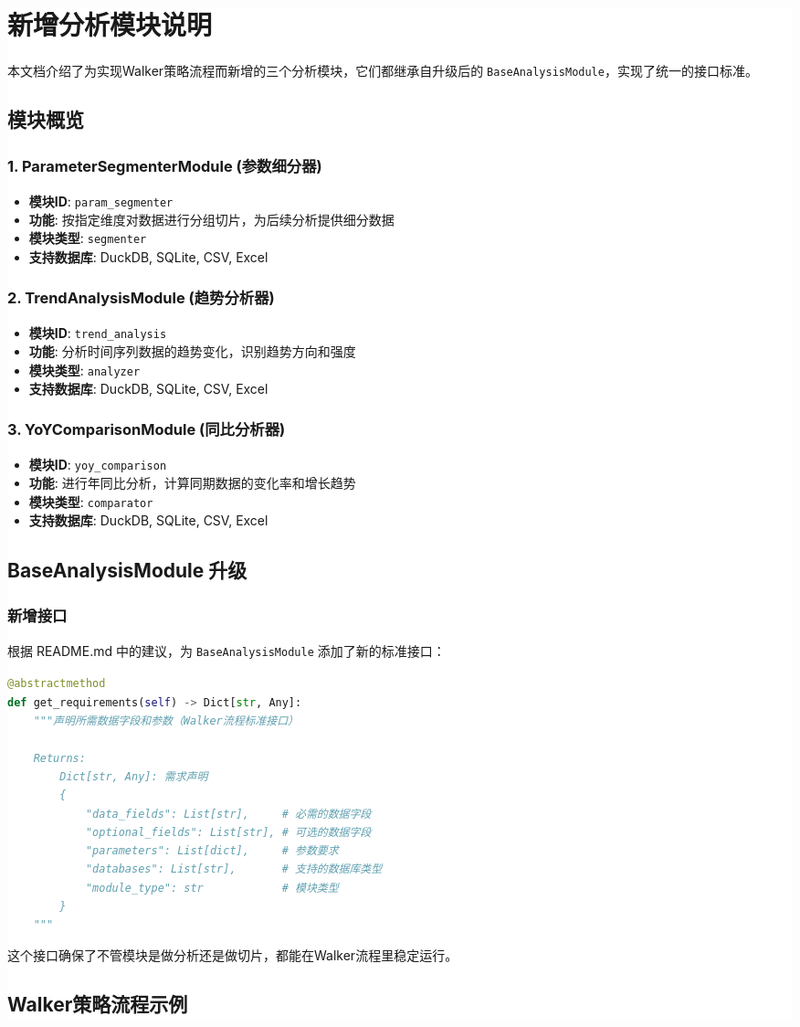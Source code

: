 # 新增分析模块说明

本文档介绍了为实现Walker策略流程而新增的三个分析模块，它们都继承自升级后的 `BaseAnalysisModule`，实现了统一的接口标准。

## 模块概览

### 1. ParameterSegmenterModule (参数细分器)
- **模块ID**: `param_segmenter`
- **功能**: 按指定维度对数据进行分组切片，为后续分析提供细分数据
- **模块类型**: `segmenter`
- **支持数据库**: DuckDB, SQLite, CSV, Excel

### 2. TrendAnalysisModule (趋势分析器)
- **模块ID**: `trend_analysis`
- **功能**: 分析时间序列数据的趋势变化，识别趋势方向和强度
- **模块类型**: `analyzer`
- **支持数据库**: DuckDB, SQLite, CSV, Excel

### 3. YoYComparisonModule (同比分析器)
- **模块ID**: `yoy_comparison`
- **功能**: 进行年同比分析，计算同期数据的变化率和增长趋势
- **模块类型**: `comparator`
- **支持数据库**: DuckDB, SQLite, CSV, Excel

## BaseAnalysisModule 升级

### 新增接口

根据 README.md 中的建议，为 `BaseAnalysisModule` 添加了新的标准接口：

```python
@abstractmethod
def get_requirements(self) -> Dict[str, Any]:
    """声明所需数据字段和参数（Walker流程标准接口）
    
    Returns:
        Dict[str, Any]: 需求声明
        {
            "data_fields": List[str],     # 必需的数据字段
            "optional_fields": List[str], # 可选的数据字段
            "parameters": List[dict],     # 参数要求
            "databases": List[str],       # 支持的数据库类型
            "module_type": str            # 模块类型
        }
    """
```

这个接口确保了不管模块是做分析还是做切片，都能在Walker流程里稳定运行。

## Walker策略流程示例
